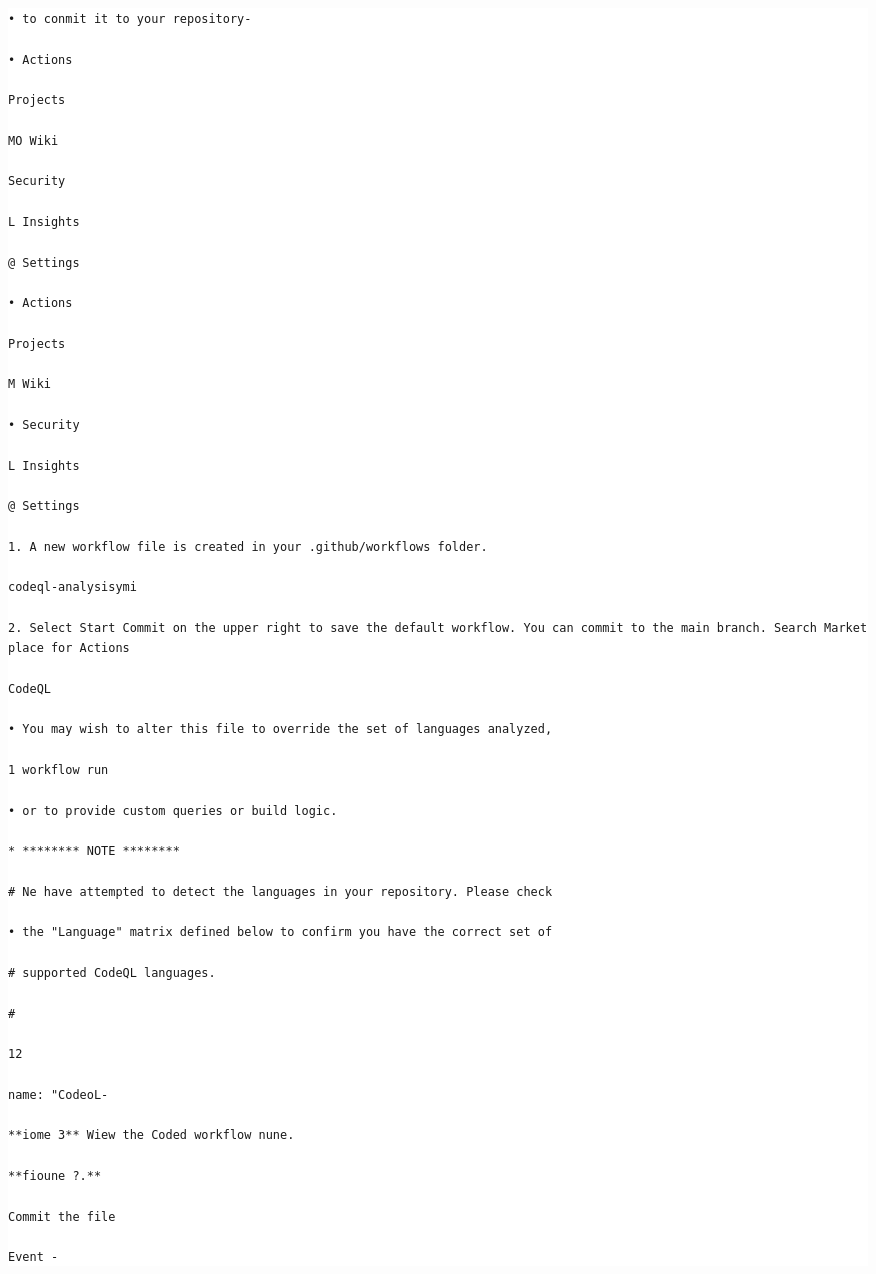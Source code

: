 ```
• to conmit it to your repository-

• Actions

Projects

MO Wiki

Security

L Insights

@ Settings

• Actions

Projects

M Wiki

• Security

L Insights

@ Settings

1. A new workflow file is created in your .github/workflows folder.

codeql-analysisymi

2. Select Start Commit on the upper right to save the default workflow. You can commit to the main branch. Search Marketplace for Actions

CodeQL

• You may wish to alter this file to override the set of languages analyzed,

1 workflow run

• or to provide custom queries or build logic.

* ******** NOTE ********

# Ne have attempted to detect the languages in your repository. Please check

• the "Language" matrix defined below to confirm you have the correct set of

# supported CodeQL languages.

#

12

name: "CodeoL-

**iome 3** Wiew the Coded workflow nune.

**fioune ?.**

Commit the file

Event -

```
